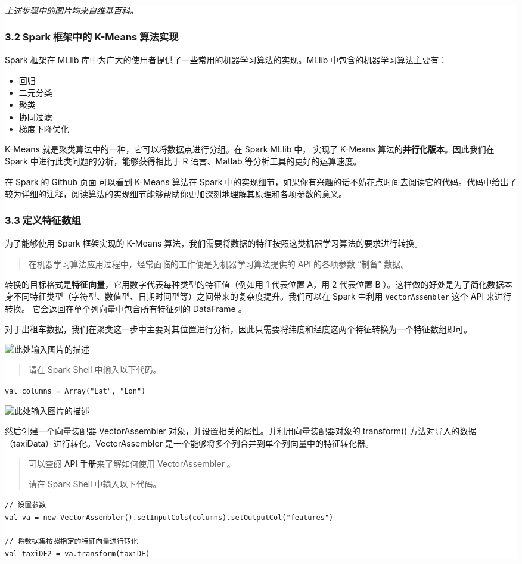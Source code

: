 *上述步骤中的图片均来自维基百科。*

### 3.2 Spark 框架中的 K-Means 算法实现

Spark 框架在 MLlib 库中为广大的使用者提供了一些常用的机器学习算法的实现。MLlib 中包含的机器学习算法主要有：

- 回归
- 二元分类
- 聚类
- 协同过滤
- 梯度下降优化

K-Means 就是聚类算法中的一种，它可以将数据点进行分组。在 Spark MLlib 中， 实现了 K-Means 算法的**并行化版本**。因此我们在 Spark 中进行此类问题的分析，能够获得相比于 R 语言、Matlab 等分析工具的更好的运算速度。

在 Spark 的 [Github 页面](https://github.com/apache/spark/blob/master/mllib/src/main/scala/org/apache/spark/mllib/clustering/KMeans.scala) 可以看到 K-Means 算法在 Spark 中的实现细节，如果你有兴趣的话不妨花点时间去阅读它的代码。代码中给出了较为详细的注释，阅读算法的实现细节能够帮助你更加深刻地理解其原理和各项参数的意义。

### 3.3 定义特征数组

为了能够使用 Spark 框架实现的 K-Means 算法，我们需要将数据的特征按照这类机器学习算法的要求进行转换。

> 在机器学习算法应用过程中，经常面临的工作便是为机器学习算法提供的 API 的各项参数 “制备” 数据。

转换的目标格式是**特征向量**，它用数字代表每种类型的特征值（例如用 1 代表位置 A，用 2 代表位置 B ）。这样做的好处是为了简化数据本身不同特征类型（字符型、数值型、日期时间型等）之间带来的复杂度提升。我们可以在 Spark 中利用 `VectorAssembler` 这个 API 来进行转换。 它会返回在单个列向量中包含所有特征列的 DataFrame 。

对于出租车数据，我们在聚类这一步中主要对其位置进行分析，因此只需要将纬度和经度这两个特征转换为一个特征数组即可。

![此处输入图片的描述](https://dn-anything-about-doc.qbox.me/document-uid162034labid2441timestamp1482677296438.png/wm)

> 请在 Spark Shell 中输入以下代码。

```
val columns = Array("Lat", "Lon")

```

![此处输入图片的描述](https://dn-anything-about-doc.qbox.me/document-uid162034labid2441timestamp1482676712984.png/wm)

然后创建一个向量装配器 VectorAssembler 对象，并设置相关的属性。并利用向量装配器对象的 transform() 方法对导入的数据（taxiData）进行转化。VectorAssembler 是一个能够将多个列合并到单个列向量中的特征转化器。

> 可以查阅 [API 手册](http://spark.apache.org/docs/1.6.1/api/scala/index.html#org.apache.spark.ml.feature.VectorAssembler)来了解如何使用 VectorAssembler 。
>
> 请在 Spark Shell 中输入以下代码。

```
// 设置参数
val va = new VectorAssembler().setInputCols(columns).setOutputCol("features")

// 将数据集按照指定的特征向量进行转化
val taxiDF2 = va.transform(taxiDF)

```
